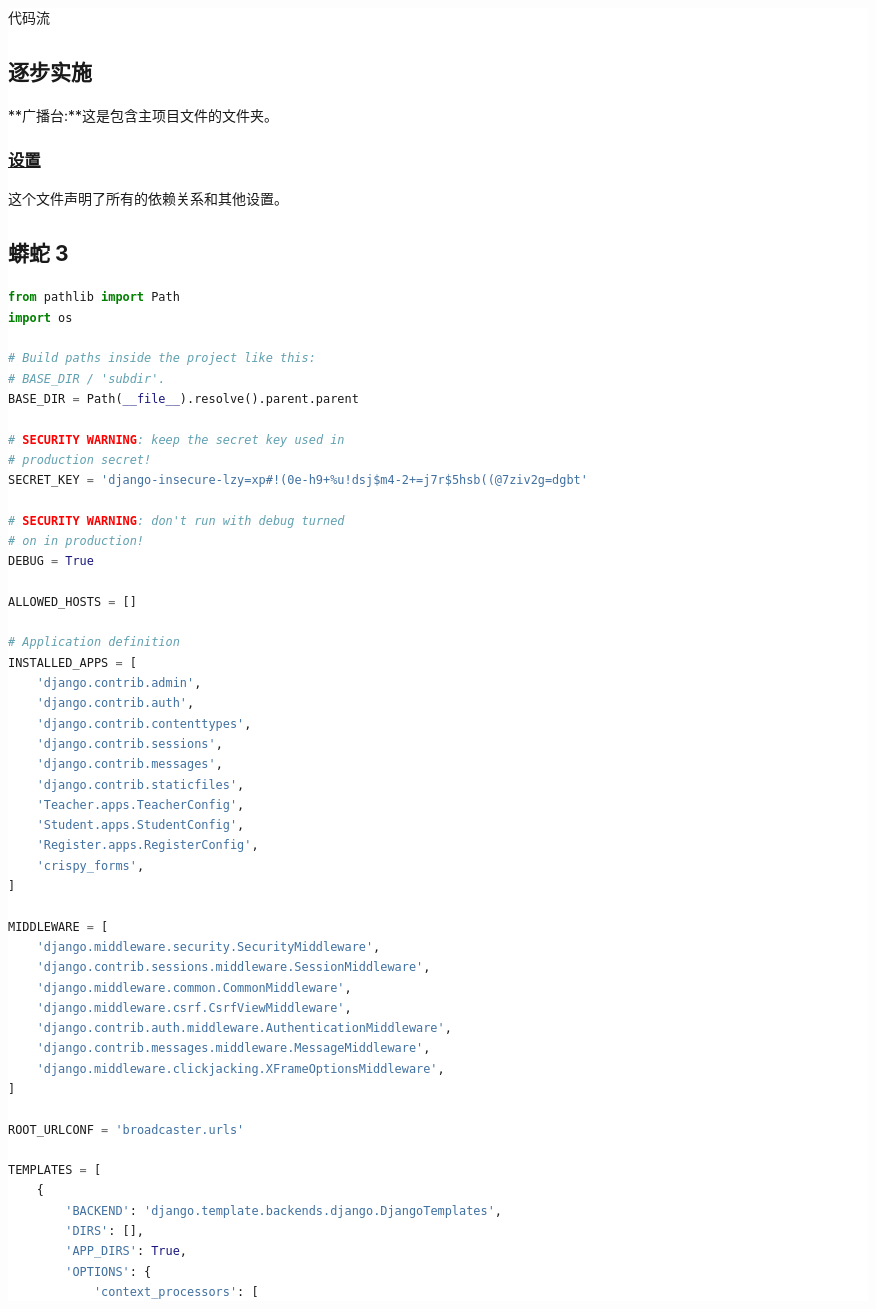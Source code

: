 代码流

## 逐步实施

**广播台:**这是包含主项目文件的文件夹。

### [**设置**](https://www.geeksforgeeks.org/django-settings-file-step-by-step-explanation/)

这个文件声明了所有的依赖关系和其他设置。

## 蟒蛇 3

```py
from pathlib import Path
import os

# Build paths inside the project like this:
# BASE_DIR / 'subdir'.
BASE_DIR = Path(__file__).resolve().parent.parent

# SECURITY WARNING: keep the secret key used in 
# production secret!
SECRET_KEY = 'django-insecure-lzy=xp#!(0e-h9+%u!dsj$m4-2+=j7r$5hsb((@7ziv2g=dgbt'

# SECURITY WARNING: don't run with debug turned
# on in production!
DEBUG = True

ALLOWED_HOSTS = []

# Application definition
INSTALLED_APPS = [
    'django.contrib.admin',
    'django.contrib.auth',
    'django.contrib.contenttypes',
    'django.contrib.sessions',
    'django.contrib.messages',
    'django.contrib.staticfiles',
    'Teacher.apps.TeacherConfig',
    'Student.apps.StudentConfig',
    'Register.apps.RegisterConfig',
    'crispy_forms',
]

MIDDLEWARE = [
    'django.middleware.security.SecurityMiddleware',
    'django.contrib.sessions.middleware.SessionMiddleware',
    'django.middleware.common.CommonMiddleware',
    'django.middleware.csrf.CsrfViewMiddleware',
    'django.contrib.auth.middleware.AuthenticationMiddleware',
    'django.contrib.messages.middleware.MessageMiddleware',
    'django.middleware.clickjacking.XFrameOptionsMiddleware',
]

ROOT_URLCONF = 'broadcaster.urls'

TEMPLATES = [
    {
        'BACKEND': 'django.template.backends.django.DjangoTemplates',
        'DIRS': [],
        'APP_DIRS': True,
        'OPTIONS': {
            'context_processors': [
```